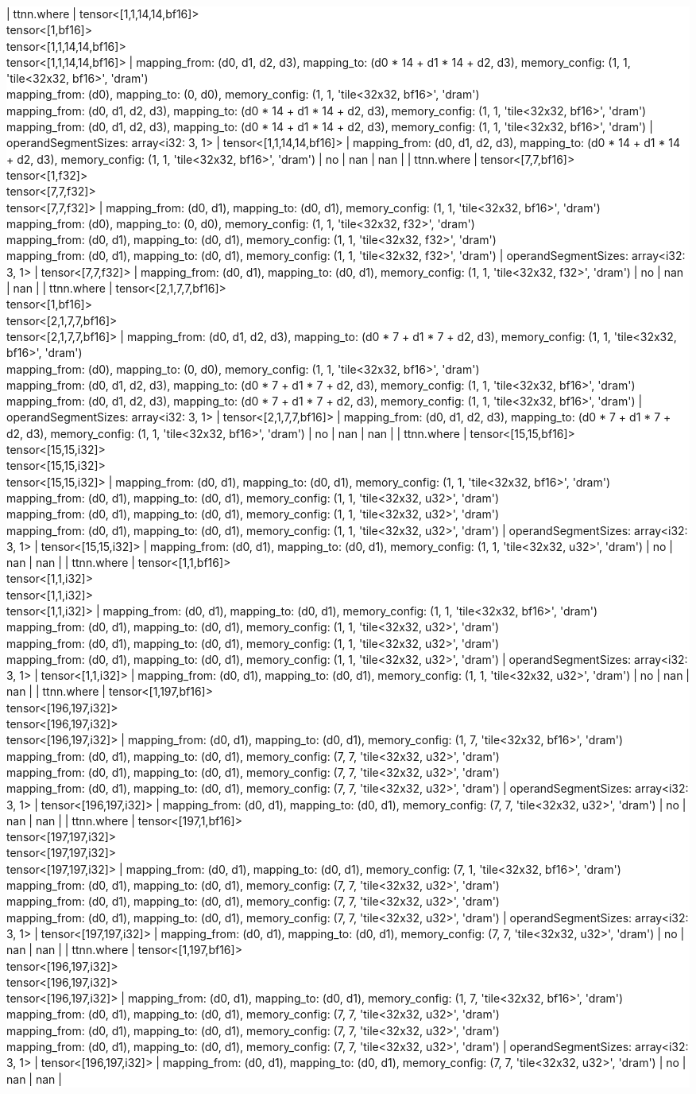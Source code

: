 | ttnn.where | tensor<[1,1,14,14,bf16]> <br> tensor<[1,bf16]> <br> tensor<[1,1,14,14,bf16]> <br> tensor<[1,1,14,14,bf16]> | mapping_from: (d0, d1, d2, d3), mapping_to: (d0 * 14 + d1 * 14 + d2, d3), memory_config: (1, 1, 'tile<32x32, bf16>', 'dram') <br> mapping_from: (d0), mapping_to: (0, d0), memory_config: (1, 1, 'tile<32x32, bf16>', 'dram') <br> mapping_from: (d0, d1, d2, d3), mapping_to: (d0 * 14 + d1 * 14 + d2, d3), memory_config: (1, 1, 'tile<32x32, bf16>', 'dram') <br> mapping_from: (d0, d1, d2, d3), mapping_to: (d0 * 14 + d1 * 14 + d2, d3), memory_config: (1, 1, 'tile<32x32, bf16>', 'dram') | operandSegmentSizes: array<i32: 3, 1> | tensor<[1,1,14,14,bf16]> | mapping_from: (d0, d1, d2, d3), mapping_to: (d0 * 14 + d1 * 14 + d2, d3), memory_config: (1, 1, 'tile<32x32, bf16>', 'dram') | no | nan | nan |
| ttnn.where | tensor<[7,7,bf16]> <br> tensor<[1,f32]> <br> tensor<[7,7,f32]> <br> tensor<[7,7,f32]> | mapping_from: (d0, d1), mapping_to: (d0, d1), memory_config: (1, 1, 'tile<32x32, bf16>', 'dram') <br> mapping_from: (d0), mapping_to: (0, d0), memory_config: (1, 1, 'tile<32x32, f32>', 'dram') <br> mapping_from: (d0, d1), mapping_to: (d0, d1), memory_config: (1, 1, 'tile<32x32, f32>', 'dram') <br> mapping_from: (d0, d1), mapping_to: (d0, d1), memory_config: (1, 1, 'tile<32x32, f32>', 'dram') | operandSegmentSizes: array<i32: 3, 1> | tensor<[7,7,f32]> | mapping_from: (d0, d1), mapping_to: (d0, d1), memory_config: (1, 1, 'tile<32x32, f32>', 'dram') | no | nan | nan |
| ttnn.where | tensor<[2,1,7,7,bf16]> <br> tensor<[1,bf16]> <br> tensor<[2,1,7,7,bf16]> <br> tensor<[2,1,7,7,bf16]> | mapping_from: (d0, d1, d2, d3), mapping_to: (d0 * 7 + d1 * 7 + d2, d3), memory_config: (1, 1, 'tile<32x32, bf16>', 'dram') <br> mapping_from: (d0), mapping_to: (0, d0), memory_config: (1, 1, 'tile<32x32, bf16>', 'dram') <br> mapping_from: (d0, d1, d2, d3), mapping_to: (d0 * 7 + d1 * 7 + d2, d3), memory_config: (1, 1, 'tile<32x32, bf16>', 'dram') <br> mapping_from: (d0, d1, d2, d3), mapping_to: (d0 * 7 + d1 * 7 + d2, d3), memory_config: (1, 1, 'tile<32x32, bf16>', 'dram') | operandSegmentSizes: array<i32: 3, 1> | tensor<[2,1,7,7,bf16]> | mapping_from: (d0, d1, d2, d3), mapping_to: (d0 * 7 + d1 * 7 + d2, d3), memory_config: (1, 1, 'tile<32x32, bf16>', 'dram') | no | nan | nan |
| ttnn.where | tensor<[15,15,bf16]> <br> tensor<[15,15,i32]> <br> tensor<[15,15,i32]> <br> tensor<[15,15,i32]> | mapping_from: (d0, d1), mapping_to: (d0, d1), memory_config: (1, 1, 'tile<32x32, bf16>', 'dram') <br> mapping_from: (d0, d1), mapping_to: (d0, d1), memory_config: (1, 1, 'tile<32x32, u32>', 'dram') <br> mapping_from: (d0, d1), mapping_to: (d0, d1), memory_config: (1, 1, 'tile<32x32, u32>', 'dram') <br> mapping_from: (d0, d1), mapping_to: (d0, d1), memory_config: (1, 1, 'tile<32x32, u32>', 'dram') | operandSegmentSizes: array<i32: 3, 1> | tensor<[15,15,i32]> | mapping_from: (d0, d1), mapping_to: (d0, d1), memory_config: (1, 1, 'tile<32x32, u32>', 'dram') | no | nan | nan |
| ttnn.where | tensor<[1,1,bf16]> <br> tensor<[1,1,i32]> <br> tensor<[1,1,i32]> <br> tensor<[1,1,i32]> | mapping_from: (d0, d1), mapping_to: (d0, d1), memory_config: (1, 1, 'tile<32x32, bf16>', 'dram') <br> mapping_from: (d0, d1), mapping_to: (d0, d1), memory_config: (1, 1, 'tile<32x32, u32>', 'dram') <br> mapping_from: (d0, d1), mapping_to: (d0, d1), memory_config: (1, 1, 'tile<32x32, u32>', 'dram') <br> mapping_from: (d0, d1), mapping_to: (d0, d1), memory_config: (1, 1, 'tile<32x32, u32>', 'dram') | operandSegmentSizes: array<i32: 3, 1> | tensor<[1,1,i32]> | mapping_from: (d0, d1), mapping_to: (d0, d1), memory_config: (1, 1, 'tile<32x32, u32>', 'dram') | no | nan | nan |
| ttnn.where | tensor<[1,197,bf16]> <br> tensor<[196,197,i32]> <br> tensor<[196,197,i32]> <br> tensor<[196,197,i32]> | mapping_from: (d0, d1), mapping_to: (d0, d1), memory_config: (1, 7, 'tile<32x32, bf16>', 'dram') <br> mapping_from: (d0, d1), mapping_to: (d0, d1), memory_config: (7, 7, 'tile<32x32, u32>', 'dram') <br> mapping_from: (d0, d1), mapping_to: (d0, d1), memory_config: (7, 7, 'tile<32x32, u32>', 'dram') <br> mapping_from: (d0, d1), mapping_to: (d0, d1), memory_config: (7, 7, 'tile<32x32, u32>', 'dram') | operandSegmentSizes: array<i32: 3, 1> | tensor<[196,197,i32]> | mapping_from: (d0, d1), mapping_to: (d0, d1), memory_config: (7, 7, 'tile<32x32, u32>', 'dram') | no | nan | nan |
| ttnn.where | tensor<[197,1,bf16]> <br> tensor<[197,197,i32]> <br> tensor<[197,197,i32]> <br> tensor<[197,197,i32]> | mapping_from: (d0, d1), mapping_to: (d0, d1), memory_config: (7, 1, 'tile<32x32, bf16>', 'dram') <br> mapping_from: (d0, d1), mapping_to: (d0, d1), memory_config: (7, 7, 'tile<32x32, u32>', 'dram') <br> mapping_from: (d0, d1), mapping_to: (d0, d1), memory_config: (7, 7, 'tile<32x32, u32>', 'dram') <br> mapping_from: (d0, d1), mapping_to: (d0, d1), memory_config: (7, 7, 'tile<32x32, u32>', 'dram') | operandSegmentSizes: array<i32: 3, 1> | tensor<[197,197,i32]> | mapping_from: (d0, d1), mapping_to: (d0, d1), memory_config: (7, 7, 'tile<32x32, u32>', 'dram') | no | nan | nan |
| ttnn.where | tensor<[1,197,bf16]> <br> tensor<[196,197,i32]> <br> tensor<[196,197,i32]> <br> tensor<[196,197,i32]> | mapping_from: (d0, d1), mapping_to: (d0, d1), memory_config: (1, 7, 'tile<32x32, bf16>', 'dram') <br> mapping_from: (d0, d1), mapping_to: (d0, d1), memory_config: (7, 7, 'tile<32x32, u32>', 'dram') <br> mapping_from: (d0, d1), mapping_to: (d0, d1), memory_config: (7, 7, 'tile<32x32, u32>', 'dram') <br> mapping_from: (d0, d1), mapping_to: (d0, d1), memory_config: (7, 7, 'tile<32x32, u32>', 'dram') | operandSegmentSizes: array<i32: 3, 1> | tensor<[196,197,i32]> | mapping_from: (d0, d1), mapping_to: (d0, d1), memory_config: (7, 7, 'tile<32x32, u32>', 'dram') | no | nan | nan |